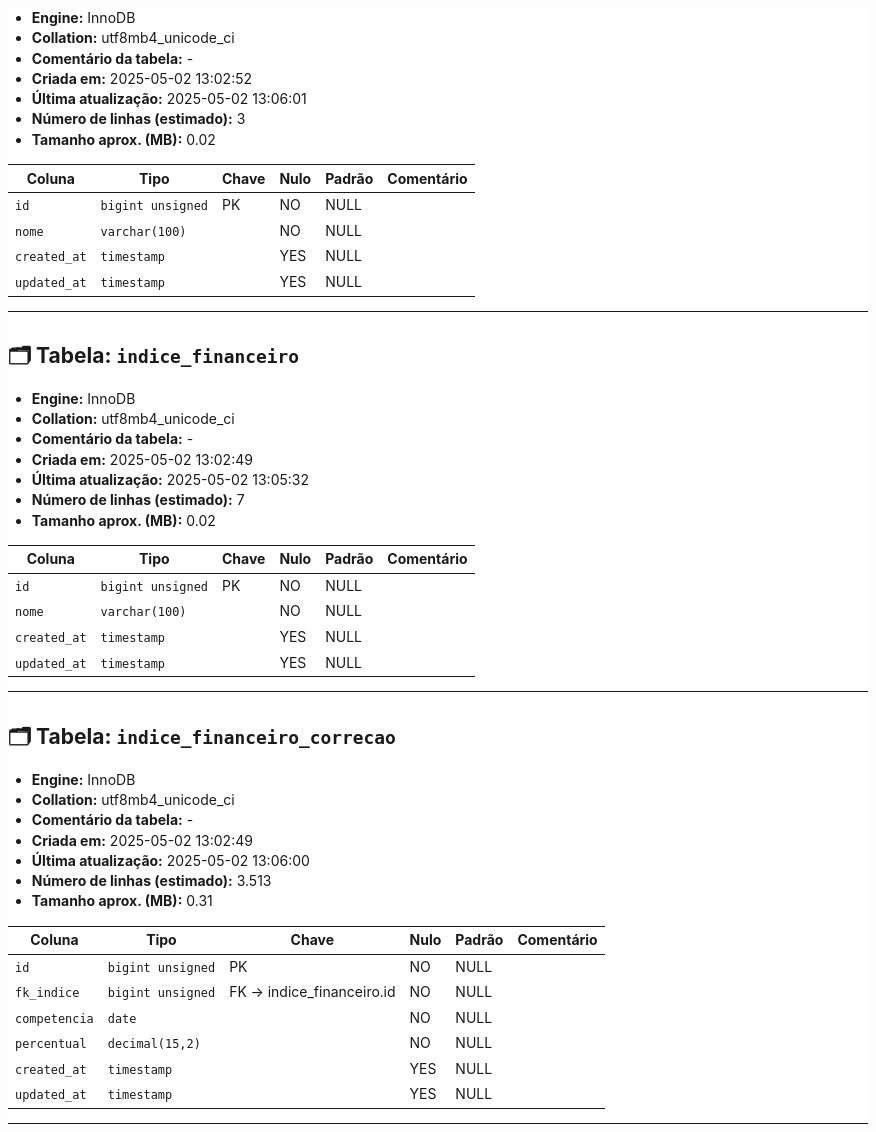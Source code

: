 - **Engine:** InnoDB
- **Collation:** utf8mb4_unicode_ci
- **Comentário da tabela:** -
- **Criada em:** 2025-05-02 13:02:52
- **Última atualização:** 2025-05-02 13:06:01
- **Número de linhas (estimado):** 3
- **Tamanho aprox. (MB):** 0.02

| Coluna | Tipo | Chave | Nulo | Padrão | Comentário |
|--------|------|-------|------|--------|------------|
| `id` | `bigint unsigned` | PK | NO | NULL |  |
| `nome` | `varchar(100)` |  | NO | NULL |  |
| `created_at` | `timestamp` |  | YES | NULL |  |
| `updated_at` | `timestamp` |  | YES | NULL |  |

---

## 🗂️ Tabela: `indice_financeiro`

- **Engine:** InnoDB
- **Collation:** utf8mb4_unicode_ci
- **Comentário da tabela:** -
- **Criada em:** 2025-05-02 13:02:49
- **Última atualização:** 2025-05-02 13:05:32
- **Número de linhas (estimado):** 7
- **Tamanho aprox. (MB):** 0.02

| Coluna | Tipo | Chave | Nulo | Padrão | Comentário |
|--------|------|-------|------|--------|------------|
| `id` | `bigint unsigned` | PK | NO | NULL |  |
| `nome` | `varchar(100)` |  | NO | NULL |  |
| `created_at` | `timestamp` |  | YES | NULL |  |
| `updated_at` | `timestamp` |  | YES | NULL |  |

---

## 🗂️ Tabela: `indice_financeiro_correcao`

- **Engine:** InnoDB
- **Collation:** utf8mb4_unicode_ci
- **Comentário da tabela:** -
- **Criada em:** 2025-05-02 13:02:49
- **Última atualização:** 2025-05-02 13:06:00
- **Número de linhas (estimado):** 3.513
- **Tamanho aprox. (MB):** 0.31

| Coluna | Tipo | Chave | Nulo | Padrão | Comentário |
|--------|------|-------|------|--------|------------|
| `id` | `bigint unsigned` | PK | NO | NULL |  |
| `fk_indice` | `bigint unsigned` | FK → indice_financeiro.id | NO | NULL |  |
| `competencia` | `date` |  | NO | NULL |  |
| `percentual` | `decimal(15,2)` |  | NO | NULL |  |
| `created_at` | `timestamp` |  | YES | NULL |  |
| `updated_at` | `timestamp` |  | YES | NULL |  |

---